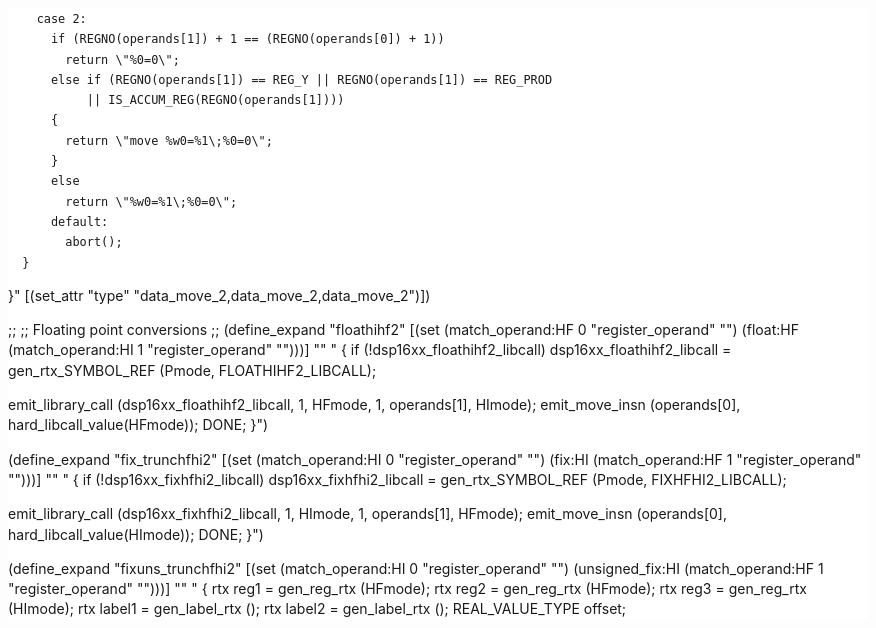         case 2:
          if (REGNO(operands[1]) + 1 == (REGNO(operands[0]) + 1))
            return \"%0=0\";
          else if (REGNO(operands[1]) == REG_Y || REGNO(operands[1]) == REG_PROD
	           || IS_ACCUM_REG(REGNO(operands[1])))
          {
            return \"move %w0=%1\;%0=0\";
          }
          else
            return \"%w0=%1\;%0=0\";
          default:
            abort();
      }
  }"
  [(set_attr "type" "data_move_2,data_move_2,data_move_2")])

;;
;; Floating point conversions
;;
(define_expand "floathihf2"
  [(set (match_operand:HF 0 "register_operand" "")
	(float:HF (match_operand:HI 1 "register_operand" "")))]
  ""
  "
{
  if (!dsp16xx_floathihf2_libcall)
    dsp16xx_floathihf2_libcall = gen_rtx_SYMBOL_REF (Pmode, FLOATHIHF2_LIBCALL);
  
  emit_library_call (dsp16xx_floathihf2_libcall, 1, HFmode, 1,
		     operands[1], HImode);
  emit_move_insn (operands[0], hard_libcall_value(HFmode));
  DONE;
}")

(define_expand "fix_trunchfhi2"
  [(set (match_operand:HI 0 "register_operand" "")
	(fix:HI (match_operand:HF 1 "register_operand" "")))]
  ""
  "
{
  if (!dsp16xx_fixhfhi2_libcall)
    dsp16xx_fixhfhi2_libcall = gen_rtx_SYMBOL_REF (Pmode, FIXHFHI2_LIBCALL);
  
  emit_library_call (dsp16xx_fixhfhi2_libcall, 1, HImode, 1,
		     operands[1], HFmode);
  emit_move_insn (operands[0], hard_libcall_value(HImode));
  DONE;
}")

(define_expand "fixuns_trunchfhi2"
  [(set (match_operand:HI 0 "register_operand" "")
	(unsigned_fix:HI (match_operand:HF 1 "register_operand" "")))]
  ""
  "
{
  rtx reg1 = gen_reg_rtx (HFmode);
  rtx reg2 = gen_reg_rtx (HFmode);
  rtx reg3 = gen_reg_rtx (HImode);
  rtx label1 = gen_label_rtx ();
  rtx label2 = gen_label_rtx ();
  REAL_VALUE_TYPE offset;
